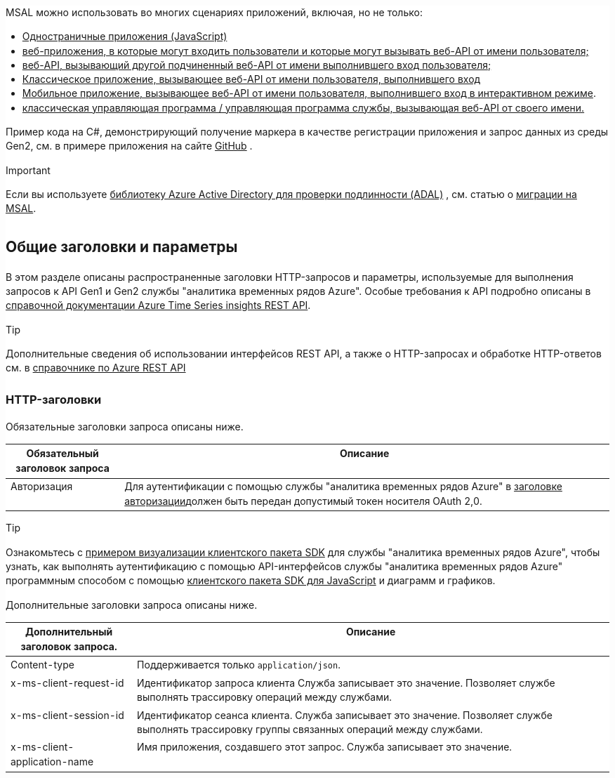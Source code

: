 MSAL можно использовать во многих сценариях приложений, включая, но не только:

* [Одностраничные приложения (JavaScript)](../active-directory/develop/scenario-spa-overview.md)
* [веб-приложения, в которые могут входить пользователи и которые могут вызывать веб-API от имени пользователя;](../active-directory/develop/scenario-web-app-call-api-overview.md)
* [веб-API, вызывающий другой подчиненный веб-API от имени выполнившего вход пользователя;](../active-directory/develop/scenario-web-api-call-api-overview.md)
* [Классическое приложение, вызывающее веб-API от имени пользователя, выполнившего вход](../active-directory/develop/scenario-desktop-overview.md)
* [Мобильное приложение, вызывающее веб-API от имени пользователя, выполнившего вход в интерактивном режиме](../active-directory/develop/scenario-mobile-overview.md).
* [классическая управляющая программа / управляющая программа службы, вызывающая веб-API от своего имени.](../active-directory/develop/scenario-daemon-overview.md)

Пример кода на C#, демонстрирующий получение маркера в качестве регистрации приложения и запрос данных из среды Gen2, см. в примере приложения на сайте [GitHub](https://github.com/Azure-Samples/Azure-Time-Series-Insights/blob/master/gen2-sample/csharp-tsi-gen2-sample/DataPlaneClientSampleApp/Program.cs) .

> [!IMPORTANT]
> Если вы используете [библиотеку Azure Active Directory для проверки подлинности (ADAL)](../active-directory/azuread-dev/active-directory-authentication-libraries.md) , см. статью о [миграции на MSAL](../active-directory/develop/msal-net-migration.md).

## <a name="common-headers-and-parameters"></a>Общие заголовки и параметры

В этом разделе описаны распространенные заголовки HTTP-запросов и параметры, используемые для выполнения запросов к API Gen1 и Gen2 службы "аналитика временных рядов Azure". Особые требования к API подробно описаны в [справочной документации Azure Time Series insights REST API](/rest/api/time-series-insights/).

> [!TIP]
> Дополнительные сведения об использовании интерфейсов REST API, а также о HTTP-запросах и обработке HTTP-ответов см. в [справочнике по Azure REST API](/rest/api/azure/)

### <a name="http-headers"></a>HTTP-заголовки

Обязательные заголовки запроса описаны ниже.

| Обязательный заголовок запроса | Описание |
| --- | --- |
| Авторизация | Для аутентификации с помощью службы "аналитика временных рядов Azure" в [заголовке авторизации](/rest/api/apimanagement/2019-12-01/authorizationserver/createorupdate)должен быть передан допустимый токен носителя OAuth 2,0. |

> [!TIP]
> Ознакомьтесь с [примером визуализации клиентского пакета SDK](https://tsiclientsample.azurewebsites.net/) для службы "аналитика временных рядов Azure", чтобы узнать, как выполнять аутентификацию с помощью API-интерфейсов службы "аналитика временных рядов Azure" программным способом с помощью [клиентского пакета SDK для JavaScript](https://github.com/microsoft/tsiclient/blob/master/docs/API.md) и диаграмм и графиков.

Дополнительные заголовки запроса описаны ниже.

| Дополнительный заголовок запроса. | Описание |
| --- | --- |
| Content-type | Поддерживается только `application/json`. |
| x-ms-client-request-id | Идентификатор запроса клиента Служба записывает это значение. Позволяет службе выполнять трассировку операций между службами. |
| x-ms-client-session-id | Идентификатор сеанса клиента. Служба записывает это значение. Позволяет службе выполнять трассировку группы связанных операций между службами. |
| x-ms-client-application-name | Имя приложения, создавшего этот запрос. Служба записывает это значение. |
